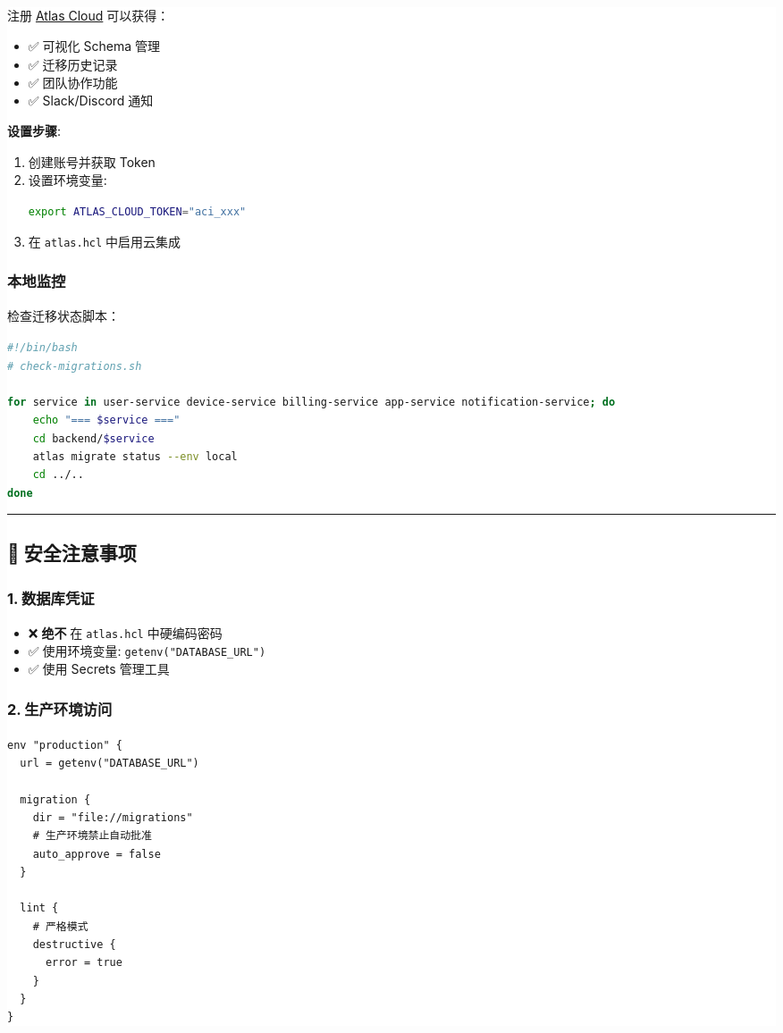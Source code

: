 注册 [Atlas Cloud](https://auth.atlasgo.cloud/signup) 可以获得：

- ✅ 可视化 Schema 管理
- ✅ 迁移历史记录
- ✅ 团队协作功能
- ✅ Slack/Discord 通知

**设置步骤**:

1. 创建账号并获取 Token
2. 设置环境变量:
   ```bash
   export ATLAS_CLOUD_TOKEN="aci_xxx"
   ```
3. 在 `atlas.hcl` 中启用云集成

### 本地监控

检查迁移状态脚本：

```bash
#!/bin/bash
# check-migrations.sh

for service in user-service device-service billing-service app-service notification-service; do
    echo "=== $service ==="
    cd backend/$service
    atlas migrate status --env local
    cd ../..
done
```

---

## 🔐 安全注意事项

### 1. 数据库凭证

- ❌ **绝不** 在 `atlas.hcl` 中硬编码密码
- ✅ 使用环境变量: `getenv("DATABASE_URL")`
- ✅ 使用 Secrets 管理工具

### 2. 生产环境访问

```hcl
env "production" {
  url = getenv("DATABASE_URL")
  
  migration {
    dir = "file://migrations"
    # 生产环境禁止自动批准
    auto_approve = false
  }
  
  lint {
    # 严格模式
    destructive {
      error = true
    }
  }
}
```
